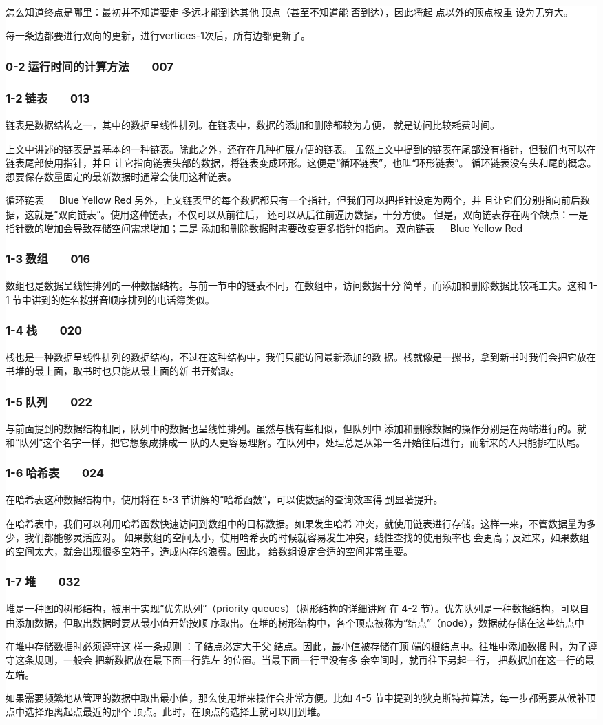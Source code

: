 怎么知道终点是哪里：最初并不知道要走 多远才能到达其他 顶点（甚至不知道能 否到达），因此将起 点以外的顶点权重 设为无穷大。

每一条边都要进行双向的更新，进行vertices-1次后，所有边都更新了。







### 0-2 运行时间的计算方法　　007



### 1-2 链表　　013

链表是数据结构之一，其中的数据呈线性排列。在链表中，数据的添加和删除都较为方便， 就是访问比较耗费时间。

上文中讲述的链表是最基本的一种链表。除此之外，还存在几种扩展方便的链表。 虽然上文中提到的链表在尾部没有指针，但我们也可以在链表尾部使用指针，并且 让它指向链表头部的数据，将链表变成环形。这便是“循环链表”，也叫“环形链表”。 循环链表没有头和尾的概念。想要保存数量固定的最新数据时通常会使用这种链表。 

循环链表 　 Blue Yellow Red 另外，上文链表里的每个数据都只有一个指针，但我们可以把指针设定为两个，并 且让它们分别指向前后数据，这就是“双向链表”。使用这种链表，不仅可以从前往后， 还可以从后往前遍历数据，十分方便。 但是，双向链表存在两个缺点：一是指针数的增加会导致存储空间需求增加；二是 添加和删除数据时需要改变更多指针的指向。 双向链表 　 Blue Yellow Red

### 1-3 数组　　016

数组也是数据呈线性排列的一种数据结构。与前一节中的链表不同，在数组中，访问数据十分 简单，而添加和删除数据比较耗工夫。这和 1-1 节中讲到的姓名按拼音顺序排列的电话簿类似。



### 1-4 栈　　020

栈也是一种数据呈线性排列的数据结构，不过在这种结构中，我们只能访问最新添加的数 据。栈就像是一摞书，拿到新书时我们会把它放在书堆的最上面，取书时也只能从最上面的新 书开始取。



### 1-5 队列　　022

与前面提到的数据结构相同，队列中的数据也呈线性排列。虽然与栈有些相似，但队列中 添加和删除数据的操作分别是在两端进行的。就和“队列”这个名字一样，把它想象成排成一 队的人更容易理解。在队列中，处理总是从第一名开始往后进行，而新来的人只能排在队尾。



### 1-6 哈希表　　024

在哈希表这种数据结构中，使用将在 5-3 节讲解的“哈希函数”，可以使数据的查询效率得 到显著提升。

在哈希表中，我们可以利用哈希函数快速访问到数组中的目标数据。如果发生哈希 冲突，就使用链表进行存储。这样一来，不管数据量为多少，我们都能够灵活应对。 如果数组的空间太小，使用哈希表的时候就容易发生冲突，线性查找的使用频率也 会更高；反过来，如果数组的空间太大，就会出现很多空箱子，造成内存的浪费。因此， 给数组设定合适的空间非常重要。

### 1-7 堆　　032

堆是一种图的树形结构，被用于实现“优先队列”（priority queues）（树形结构的详细讲解 在 4-2 节）。优先队列是一种数据结构，可以自由添加数据，但取出数据时要从最小值开始按顺 序取出。在堆的树形结构中，各个顶点被称为“结点”（node），数据就存储在这些结点中

在堆中存储数据时必须遵守这 样一条规则 ：子结点必定大于父 结点。因此，最小值被存储在顶 端的根结点中。往堆中添加数据 时，为了遵守这条规则，一般会 把新数据放在最下面一行靠左 的位置。当最下面一行里没有多 余空间时，就再往下另起一行， 把数据加在这一行的最左端。



如果需要频繁地从管理的数据中取出最小值，那么使用堆来操作会非常方便。比如 4-5 节中提到的狄克斯特拉算法，每一步都需要从候补顶点中选择距离起点最近的那个 顶点。此时，在顶点的选择上就可以用到堆。
